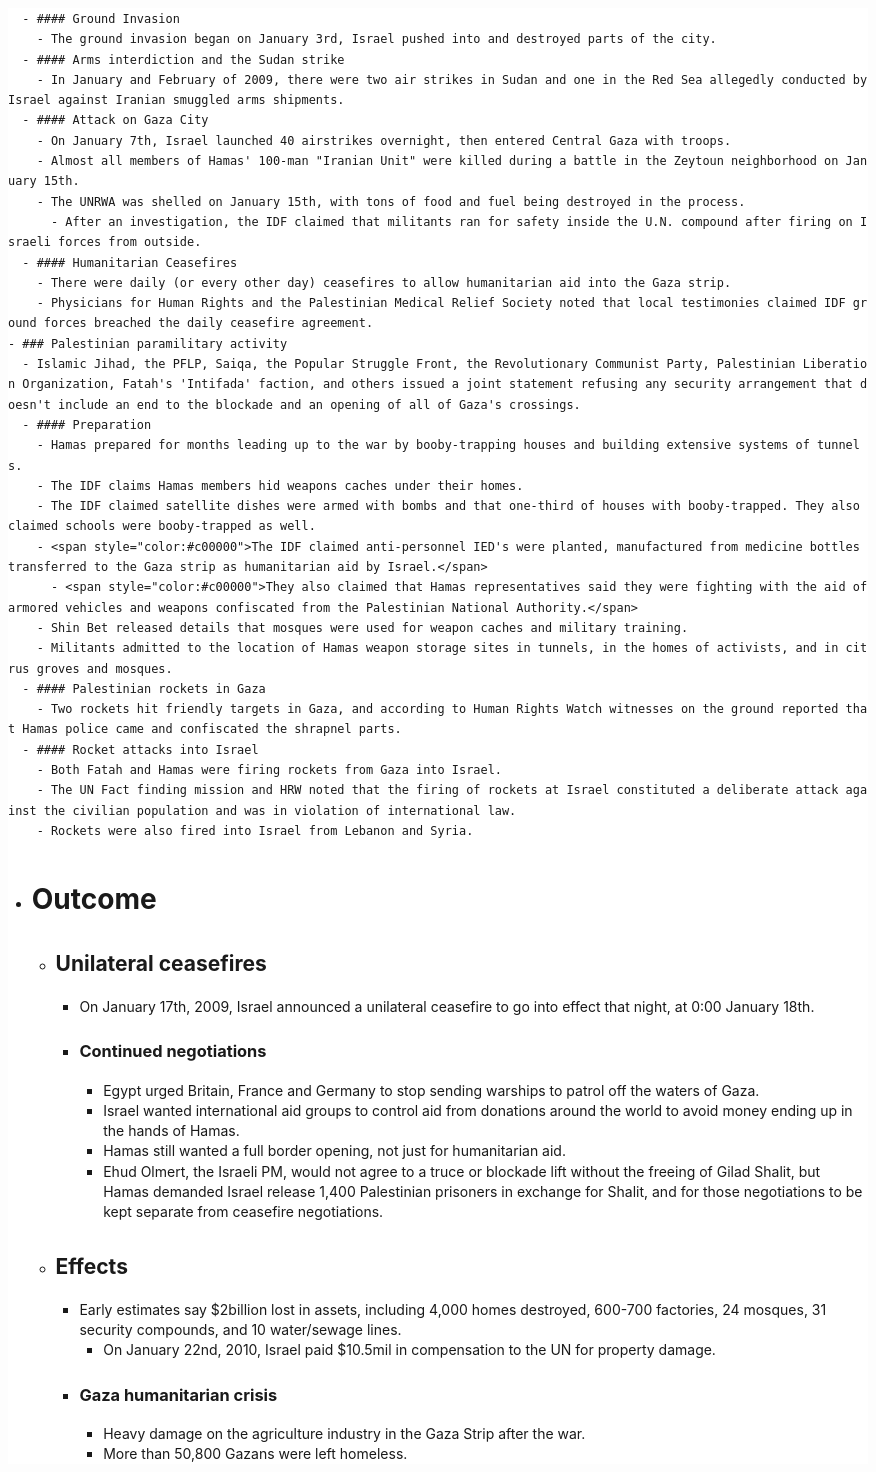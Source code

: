       - #### Ground Invasion
        - The ground invasion began on January 3rd, Israel pushed into and destroyed parts of the city.
      - #### Arms interdiction and the Sudan strike
        - In January and February of 2009, there were two air strikes in Sudan and one in the Red Sea allegedly conducted by Israel against Iranian smuggled arms shipments.
      - #### Attack on Gaza City
        - On January 7th, Israel launched 40 airstrikes overnight, then entered Central Gaza with troops.
        - Almost all members of Hamas' 100-man "Iranian Unit" were killed during a battle in the Zeytoun neighborhood on January 15th.
        - The UNRWA was shelled on January 15th, with tons of food and fuel being destroyed in the process.
          - After an investigation, the IDF claimed that militants ran for safety inside the U.N. compound after firing on Israeli forces from outside.
      - #### Humanitarian Ceasefires
        - There were daily (or every other day) ceasefires to allow humanitarian aid into the Gaza strip.
        - Physicians for Human Rights and the Palestinian Medical Relief Society noted that local testimonies claimed IDF ground forces breached the daily ceasefire agreement.
    - ### Palestinian paramilitary activity
      - Islamic Jihad, the PFLP, Saiqa, the Popular Struggle Front, the Revolutionary Communist Party, Palestinian Liberation Organization, Fatah's 'Intifada' faction, and others issued a joint statement refusing any security arrangement that doesn't include an end to the blockade and an opening of all of Gaza's crossings.
      - #### Preparation
        - Hamas prepared for months leading up to the war by booby-trapping houses and building extensive systems of tunnels.
        - The IDF claims Hamas members hid weapons caches under their homes.
        - The IDF claimed satellite dishes were armed with bombs and that one-third of houses with booby-trapped. They also claimed schools were booby-trapped as well.
        - <span style="color:#c00000">The IDF claimed anti-personnel IED's were planted, manufactured from medicine bottles transferred to the Gaza strip as humanitarian aid by Israel.</span>
          - <span style="color:#c00000">They also claimed that Hamas representatives said they were fighting with the aid of armored vehicles and weapons confiscated from the Palestinian National Authority.</span>
        - Shin Bet released details that mosques were used for weapon caches and military training.
        - Militants admitted to the location of Hamas weapon storage sites in tunnels, in the homes of activists, and in citrus groves and mosques.
      - #### Palestinian rockets in Gaza
        - Two rockets hit friendly targets in Gaza, and according to Human Rights Watch witnesses on the ground reported that Hamas police came and confiscated the shrapnel parts.
      - #### Rocket attacks into Israel
        - Both Fatah and Hamas were firing rockets from Gaza into Israel.
        - The UN Fact finding mission and HRW noted that the firing of rockets at Israel constituted a deliberate attack against the civilian population and was in violation of international law.
        - Rockets were also fired into Israel from Lebanon and Syria.
- # Outcome
  - ## Unilateral ceasefires
    - On January 17th, 2009, Israel announced a unilateral ceasefire to go into effect that night, at 0:00 January 18th.
    - ### Continued negotiations
      - Egypt urged Britain, France and Germany to stop sending warships to patrol off the waters of Gaza.
      - Israel wanted international aid groups to control aid from donations around the world to avoid money ending up in the hands of Hamas.
      - Hamas still wanted a full border opening, not just for humanitarian aid.
      - Ehud Olmert, the Israeli PM, would not agree to a truce or blockade lift without the freeing of Gilad Shalit, but Hamas demanded Israel release 1,400 Palestinian prisoners in exchange for Shalit, and for those negotiations to be kept separate from ceasefire negotiations.
  - ## Effects
    - Early estimates say $2billion lost in assets, including 4,000 homes destroyed, 600-700 factories, 24 mosques, 31 security compounds, and 10 water/sewage lines.
      - On January 22nd, 2010, Israel paid $10.5mil in compensation to the UN for property damage.
    - ### Gaza humanitarian crisis
      - Heavy damage on the agriculture industry in the Gaza Strip after the war.
      - More than 50,800 Gazans were left homeless.